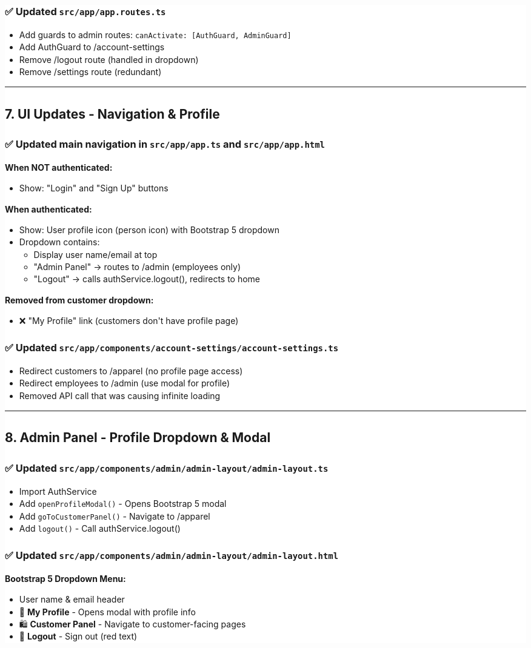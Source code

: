 ### ✅ Updated `src/app/app.routes.ts`
- Add guards to admin routes: `canActivate: [AuthGuard, AdminGuard]`
- Add AuthGuard to /account-settings
- Remove /logout route (handled in dropdown)
- Remove /settings route (redundant)

---

## 7. UI Updates - Navigation & Profile

### ✅ Updated main navigation in `src/app/app.ts` and `src/app/app.html`

**When NOT authenticated:**
- Show: "Login" and "Sign Up" buttons

**When authenticated:**
- Show: User profile icon (person icon) with Bootstrap 5 dropdown
- Dropdown contains:
  - Display user name/email at top
  - "Admin Panel" → routes to /admin (employees only)
  - "Logout" → calls authService.logout(), redirects to home

**Removed from customer dropdown:**
- ❌ "My Profile" link (customers don't have profile page)

### ✅ Updated `src/app/components/account-settings/account-settings.ts`
- Redirect customers to /apparel (no profile page access)
- Redirect employees to /admin (use modal for profile)
- Removed API call that was causing infinite loading

---

## 8. Admin Panel - Profile Dropdown & Modal

### ✅ Updated `src/app/components/admin/admin-layout/admin-layout.ts`
- Import AuthService
- Add `openProfileModal()` - Opens Bootstrap 5 modal
- Add `goToCustomerPanel()` - Navigate to /apparel
- Add `logout()` - Call authService.logout()

### ✅ Updated `src/app/components/admin/admin-layout/admin-layout.html`

**Bootstrap 5 Dropdown Menu:**
- User name & email header
- 👤 **My Profile** - Opens modal with profile info
- 🛍️ **Customer Panel** - Navigate to customer-facing pages
- 🚪 **Logout** - Sign out (red text)
